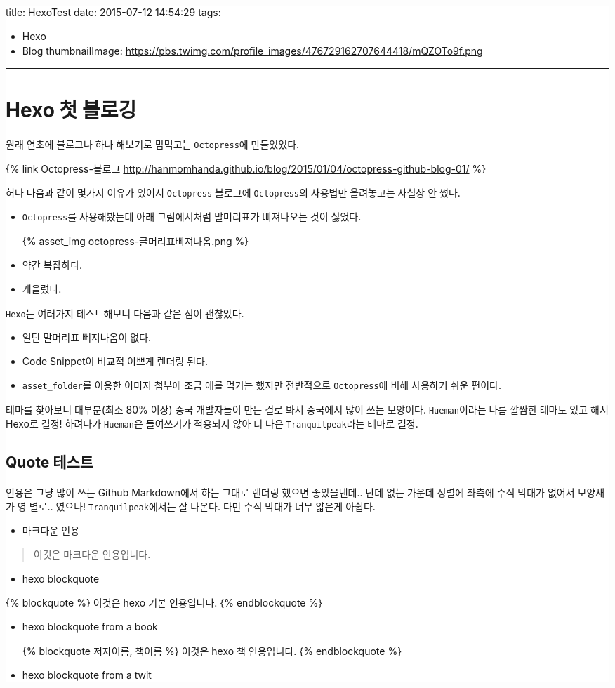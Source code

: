 title: HexoTest
date: 2015-07-12 14:54:29
tags:
  - Hexo
  - Blog
thumbnailImage: https://pbs.twimg.com/profile_images/476729162707644418/mQZOTo9f.png
---
# Hexo 첫 블로깅

원래 연초에 블로그나 하나 해보기로 맘먹고는 `Octopress`에 만들었었다.

{% link Octopress-블로그 http://hanmomhanda.github.io/blog/2015/01/04/octopress-github-blog-01/ %}

허나 다음과 같이 몇가지 이유가 있어서 `Octopress` 블로그에 `Octopress`의 사용법만 올려놓고는 사실상 안 썼다.

- `Octopress`를 사용해봤는데 아래 그림에서처럼 말머리표가 삐져나오는 것이 싫었다.

    {% asset_img octopress-글머리표삐져나옴.png %}

- 약간 복잡하다.

- 게을렀다.

`Hexo`는 여러가지 테스트해보니 다음과 같은 점이 괜찮았다.

- 일단 말머리표 삐져나옴이 없다.

- Code Snippet이 비교적 이쁘게 렌더링 된다.

- `asset_folder`를 이용한 이미지 첨부에 조금 애를 먹기는 했지만 전반적으로 `Octopress`에 비해 사용하기 쉬운 편이다.

테마를 찾아보니 대부분(최소 80% 이상) 중국 개발자들이 만든 걸로 봐서 중국에서 많이 쓰는 모양이다.
`Hueman`이라는 나름 깔쌈한 테마도 있고 해서 Hexo로 결정! 하려다가 `Hueman`은 들여쓰기가 적용되지 않아 더 나은 `Tranquilpeak`라는 테마로 결정.


## Quote 테스트

인용은 그냥 많이 쓰는 Github Markdown에서 하는 그대로 렌더링 했으면 좋았을텐데..
난데 없는 가운데 정렬에 좌측에 수직 막대가 없어서 모양새가 영 별로.. 였으나!
`Tranquilpeak`에서는 잘 나온다. 다만 수직 막대가 너무 얇은게 아쉽다.

- 마크다운 인용

> 이것은 마크다운 인용입니다.

- hexo blockquote

{% blockquote %}
이것은 hexo 기본 인용입니다.
{% endblockquote %}

- hexo blockquote from a book

    {% blockquote 저자이름, 책이름 %}
    이것은 hexo 책 인용입니다.
    {% endblockquote %}

- hexo blockquote from a twit
